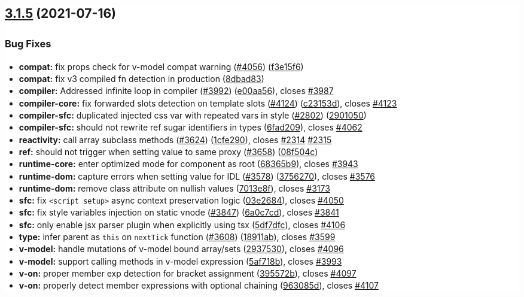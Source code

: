 ## [3.1.5](https://github.com/vuejs/core/compare/v3.1.4...v3.1.5) (2021-07-16)

### Bug Fixes

- **compat:** fix props check for v-model compat warning ([#4056](https://github.com/vuejs/core/issues/4056)) ([f3e15f6](https://github.com/vuejs/core/commit/f3e15f633edfa2d4f116bf52fd5dee02655567e3))
- **compat:** fix v3 compiled fn detection in production ([8dbad83](https://github.com/vuejs/core/commit/8dbad83e7fa39be3e61ca694a6090c1646117953))
- **compiler:** Addressed infinite loop in compiler ([#3992](https://github.com/vuejs/core/issues/3992)) ([e00aa56](https://github.com/vuejs/core/commit/e00aa56658ec207d45aae6eb23f0267b9e1c55e2)), closes [#3987](https://github.com/vuejs/core/issues/3987)
- **compiler-core:** fix forwarded slots detection on template slots ([#4124](https://github.com/vuejs/core/issues/4124)) ([c23153d](https://github.com/vuejs/core/commit/c23153d82eb2aa57d254dd362a78383defec3968)), closes [#4123](https://github.com/vuejs/core/issues/4123)
- **compiler-sfc:** duplicated injected css var with repeated vars in style ([#2802](https://github.com/vuejs/core/issues/2802)) ([2901050](https://github.com/vuejs/core/commit/29010501cc9611eb9cacb99a24827053ced3e018))
- **compiler-sfc:** should not rewrite ref sugar identifiers in types ([6fad209](https://github.com/vuejs/core/commit/6fad2093a46898636af34ddc148616473a234617)), closes [#4062](https://github.com/vuejs/core/issues/4062)
- **reactivity:** call array subclass methods ([#3624](https://github.com/vuejs/core/issues/3624)) ([1cfe290](https://github.com/vuejs/core/commit/1cfe290352456f0faf8319d7e193a4b3a31ef352)), closes [#2314](https://github.com/vuejs/core/issues/2314) [#2315](https://github.com/vuejs/core/issues/2315)
- **ref:** should not trigger when setting value to same proxy ([#3658](https://github.com/vuejs/core/issues/3658)) ([08f504c](https://github.com/vuejs/core/commit/08f504c1b7798d95c1c0a9d0894b846ff955ce3c))
- **runtime-core:** enter optimized mode for component as root ([68365b9](https://github.com/vuejs/core/commit/68365b9b2bc2ccef93e88475c4f15e7cfb4f2497)), closes [#3943](https://github.com/vuejs/core/issues/3943)
- **runtime-dom:** capture errors when setting value for IDL ([#3578](https://github.com/vuejs/core/issues/3578)) ([3756270](https://github.com/vuejs/core/commit/37562702725fc328286b63499422856ac47890d7)), closes [#3576](https://github.com/vuejs/core/issues/3576)
- **runtime-dom:** remove class attribute on nullish values ([7013e8f](https://github.com/vuejs/core/commit/7013e8f5781e838256bf07e7d5de58a974e761a8)), closes [#3173](https://github.com/vuejs/core/issues/3173)
- **sfc:** fix `<script setup>` async context preservation logic ([03e2684](https://github.com/vuejs/core/commit/03e26845e2c220b1350a35179acf3435e2711282)), closes [#4050](https://github.com/vuejs/core/issues/4050)
- **sfc:** fix style variables injection on static vnode ([#3847](https://github.com/vuejs/core/issues/3847)) ([6a0c7cd](https://github.com/vuejs/core/commit/6a0c7cd9051e1b3eb1a3ce1eaadfd9c828b53daa)), closes [#3841](https://github.com/vuejs/core/issues/3841)
- **sfc:** only enable jsx parser plugin when explicitly using tsx ([5df7dfc](https://github.com/vuejs/core/commit/5df7dfcd71172f97a045297cdeea226e0b354a93)), closes [#4106](https://github.com/vuejs/core/issues/4106)
- **type:** infer parent as `this` on `nextTick` function ([#3608](https://github.com/vuejs/core/issues/3608)) ([18911ab](https://github.com/vuejs/core/commit/18911abb917788106221027032bc771f0e37886d)), closes [#3599](https://github.com/vuejs/core/issues/3599)
- **v-model:** handle mutations of v-model bound array/sets ([2937530](https://github.com/vuejs/core/commit/2937530beff5c6bb57286c2556307859e37aa809)), closes [#4096](https://github.com/vuejs/core/issues/4096)
- **v-model:** support calling methods in v-model expression ([5af718b](https://github.com/vuejs/core/commit/5af718ba41f53d032fd33861494f96b70c107acd)), closes [#3993](https://github.com/vuejs/core/issues/3993)
- **v-on:** proper member exp detection for bracket assignment ([395572b](https://github.com/vuejs/core/commit/395572b593c300be4db698777503bebe2bba2950)), closes [#4097](https://github.com/vuejs/core/issues/4097)
- **v-on:** properly detect member expressions with optional chaining ([963085d](https://github.com/vuejs/core/commit/963085d18c472b13c2d3894d5bd4aac1420767f8)), closes [#4107](https://github.com/vuejs/core/issues/4107)
